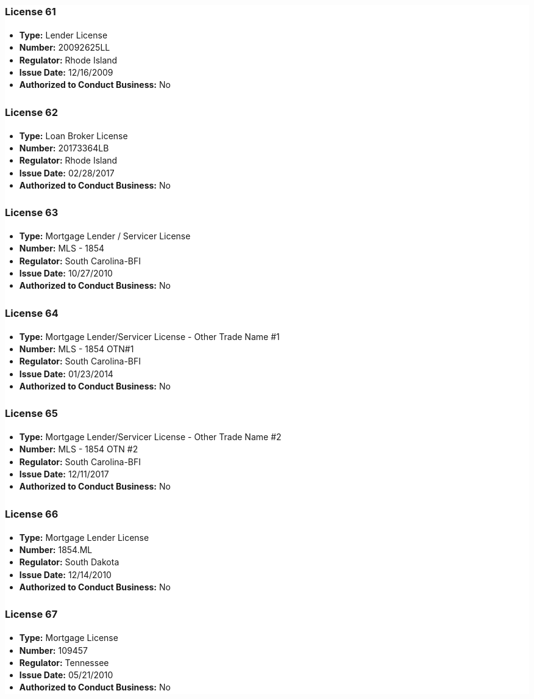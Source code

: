### License 61
- **Type:** Lender License
- **Number:** 20092625LL
- **Regulator:** Rhode Island
- **Issue Date:** 12/16/2009
- **Authorized to Conduct Business:** No

### License 62
- **Type:** Loan Broker License
- **Number:** 20173364LB
- **Regulator:** Rhode Island
- **Issue Date:** 02/28/2017
- **Authorized to Conduct Business:** No

### License 63
- **Type:** Mortgage Lender / Servicer License
- **Number:** MLS - 1854
- **Regulator:** South Carolina-BFI
- **Issue Date:** 10/27/2010
- **Authorized to Conduct Business:** No

### License 64
- **Type:** Mortgage Lender/Servicer License - Other Trade Name #1
- **Number:** MLS - 1854 OTN#1
- **Regulator:** South Carolina-BFI
- **Issue Date:** 01/23/2014
- **Authorized to Conduct Business:** No

### License 65
- **Type:** Mortgage Lender/Servicer License - Other Trade Name #2
- **Number:** MLS - 1854 OTN #2
- **Regulator:** South Carolina-BFI
- **Issue Date:** 12/11/2017
- **Authorized to Conduct Business:** No

### License 66
- **Type:** Mortgage Lender License
- **Number:** 1854.ML
- **Regulator:** South Dakota
- **Issue Date:** 12/14/2010
- **Authorized to Conduct Business:** No

### License 67
- **Type:** Mortgage License
- **Number:** 109457
- **Regulator:** Tennessee
- **Issue Date:** 05/21/2010
- **Authorized to Conduct Business:** No

